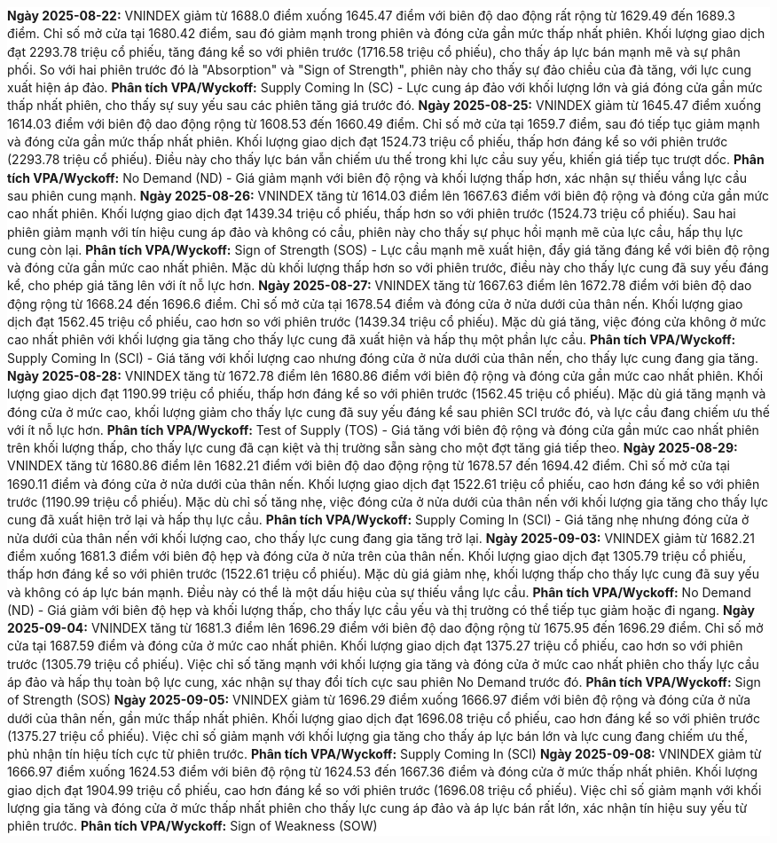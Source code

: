 **Ngày 2025-08-22:** VNINDEX giảm từ 1688.0 điểm xuống 1645.47 điểm với biên độ dao động rất rộng từ 1629.49 đến 1689.3 điểm. Chỉ số mở cửa tại 1680.42 điểm, sau đó giảm mạnh trong phiên và đóng cửa gần mức thấp nhất phiên. Khối lượng giao dịch đạt 2293.78 triệu cổ phiếu, tăng đáng kể so với phiên trước (1716.58 triệu cổ phiếu), cho thấy áp lực bán mạnh mẽ và sự phân phối. So với hai phiên trước đó là "Absorption" và "Sign of Strength", phiên này cho thấy sự đảo chiều của đà tăng, với lực cung xuất hiện áp đảo. **Phân tích VPA/Wyckoff:** Supply Coming In (SC) - Lực cung áp đảo với khối lượng lớn và giá đóng cửa gần mức thấp nhất phiên, cho thấy sự suy yếu sau các phiên tăng giá trước đó.
**Ngày 2025-08-25:** VNINDEX giảm từ 1645.47 điểm xuống 1614.03 điểm với biên độ dao động rộng từ 1608.53 đến 1660.49 điểm. Chỉ số mở cửa tại 1659.7 điểm, sau đó tiếp tục giảm mạnh và đóng cửa gần mức thấp nhất phiên. Khối lượng giao dịch đạt 1524.73 triệu cổ phiếu, thấp hơn đáng kể so với phiên trước (2293.78 triệu cổ phiếu). Điều này cho thấy lực bán vẫn chiếm ưu thế trong khi lực cầu suy yếu, khiến giá tiếp tục trượt dốc. **Phân tích VPA/Wyckoff:** No Demand (ND) - Giá giảm mạnh với biên độ rộng và khối lượng thấp hơn, xác nhận sự thiếu vắng lực cầu sau phiên cung mạnh.
**Ngày 2025-08-26:** VNINDEX tăng từ 1614.03 điểm lên 1667.63 điểm với biên độ rộng và đóng cửa gần mức cao nhất phiên. Khối lượng giao dịch đạt 1439.34 triệu cổ phiếu, thấp hơn so với phiên trước (1524.73 triệu cổ phiếu). Sau hai phiên giảm mạnh với tín hiệu cung áp đảo và không có cầu, phiên này cho thấy sự phục hồi mạnh mẽ của lực cầu, hấp thụ lực cung còn lại. **Phân tích VPA/Wyckoff:** Sign of Strength (SOS) - Lực cầu mạnh mẽ xuất hiện, đẩy giá tăng đáng kể với biên độ rộng và đóng cửa gần mức cao nhất phiên. Mặc dù khối lượng thấp hơn so với phiên trước, điều này cho thấy lực cung đã suy yếu đáng kể, cho phép giá tăng lên với ít nỗ lực hơn.
**Ngày 2025-08-27:** VNINDEX tăng từ 1667.63 điểm lên 1672.78 điểm với biên độ dao động rộng từ 1668.24 đến 1696.6 điểm. Chỉ số mở cửa tại 1678.54 điểm và đóng cửa ở nửa dưới của thân nến. Khối lượng giao dịch đạt 1562.45 triệu cổ phiếu, cao hơn so với phiên trước (1439.34 triệu cổ phiếu). Mặc dù giá tăng, việc đóng cửa không ở mức cao nhất phiên với khối lượng gia tăng cho thấy lực cung đã xuất hiện và hấp thụ một phần lực cầu. **Phân tích VPA/Wyckoff:** Supply Coming In (SCI) - Giá tăng với khối lượng cao nhưng đóng cửa ở nửa dưới của thân nến, cho thấy lực cung đang gia tăng.
**Ngày 2025-08-28:** VNINDEX tăng từ 1672.78 điểm lên 1680.86 điểm với biên độ rộng và đóng cửa gần mức cao nhất phiên. Khối lượng giao dịch đạt 1190.99 triệu cổ phiếu, thấp hơn đáng kể so với phiên trước (1562.45 triệu cổ phiếu). Mặc dù giá tăng mạnh và đóng cửa ở mức cao, khối lượng giảm cho thấy lực cung đã suy yếu đáng kể sau phiên SCI trước đó, và lực cầu đang chiếm ưu thế với ít nỗ lực hơn. **Phân tích VPA/Wyckoff:** Test of Supply (TOS) - Giá tăng với biên độ rộng và đóng cửa gần mức cao nhất phiên trên khối lượng thấp, cho thấy lực cung đã cạn kiệt và thị trường sẵn sàng cho một đợt tăng giá tiếp theo.
**Ngày 2025-08-29:** VNINDEX tăng từ 1680.86 điểm lên 1682.21 điểm với biên độ dao động rộng từ 1678.57 đến 1694.42 điểm. Chỉ số mở cửa tại 1690.11 điểm và đóng cửa ở nửa dưới của thân nến. Khối lượng giao dịch đạt 1522.61 triệu cổ phiếu, cao hơn đáng kể so với phiên trước (1190.99 triệu cổ phiếu). Mặc dù chỉ số tăng nhẹ, việc đóng cửa ở nửa dưới của thân nến với khối lượng gia tăng cho thấy lực cung đã xuất hiện trở lại và hấp thụ lực cầu. **Phân tích VPA/Wyckoff:** Supply Coming In (SCI) - Giá tăng nhẹ nhưng đóng cửa ở nửa dưới của thân nến với khối lượng cao, cho thấy lực cung đang gia tăng trở lại.
**Ngày 2025-09-03:** VNINDEX giảm từ 1682.21 điểm xuống 1681.3 điểm với biên độ hẹp và đóng cửa ở nửa trên của thân nến. Khối lượng giao dịch đạt 1305.79 triệu cổ phiếu, thấp hơn đáng kể so với phiên trước (1522.61 triệu cổ phiếu). Mặc dù giá giảm nhẹ, khối lượng thấp cho thấy lực cung đã suy yếu và không có áp lực bán mạnh. Điều này có thể là một dấu hiệu của sự thiếu vắng lực cầu. **Phân tích VPA/Wyckoff:** No Demand (ND) - Giá giảm với biên độ hẹp và khối lượng thấp, cho thấy lực cầu yếu và thị trường có thể tiếp tục giảm hoặc đi ngang.
**Ngày 2025-09-04:** VNINDEX tăng từ 1681.3 điểm lên 1696.29 điểm với biên độ dao động rộng từ 1675.95 đến 1696.29 điểm. Chỉ số mở cửa tại 1687.59 điểm và đóng cửa ở mức cao nhất phiên. Khối lượng giao dịch đạt 1375.27 triệu cổ phiếu, cao hơn so với phiên trước (1305.79 triệu cổ phiếu). Việc chỉ số tăng mạnh với khối lượng gia tăng và đóng cửa ở mức cao nhất phiên cho thấy lực cầu áp đảo và hấp thụ toàn bộ lực cung, xác nhận sự thay đổi tích cực sau phiên No Demand trước đó. **Phân tích VPA/Wyckoff:** Sign of Strength (SOS)
**Ngày 2025-09-05:** VNINDEX giảm từ 1696.29 điểm xuống 1666.97 điểm với biên độ rộng và đóng cửa ở nửa dưới của thân nến, gần mức thấp nhất phiên. Khối lượng giao dịch đạt 1696.08 triệu cổ phiếu, cao hơn đáng kể so với phiên trước (1375.27 triệu cổ phiếu). Việc chỉ số giảm mạnh với khối lượng gia tăng cho thấy áp lực bán lớn và lực cung đang chiếm ưu thế, phủ nhận tín hiệu tích cực từ phiên trước. **Phân tích VPA/Wyckoff:** Supply Coming In (SCI)
**Ngày 2025-09-08:** VNINDEX giảm từ 1666.97 điểm xuống 1624.53 điểm với biên độ rộng từ 1624.53 đến 1667.36 điểm và đóng cửa ở mức thấp nhất phiên. Khối lượng giao dịch đạt 1904.99 triệu cổ phiếu, cao hơn đáng kể so với phiên trước (1696.08 triệu cổ phiếu). Việc chỉ số giảm mạnh với khối lượng gia tăng và đóng cửa ở mức thấp nhất phiên cho thấy lực cung áp đảo và áp lực bán rất lớn, xác nhận tín hiệu suy yếu từ phiên trước. **Phân tích VPA/Wyckoff:** Sign of Weakness (SOW)